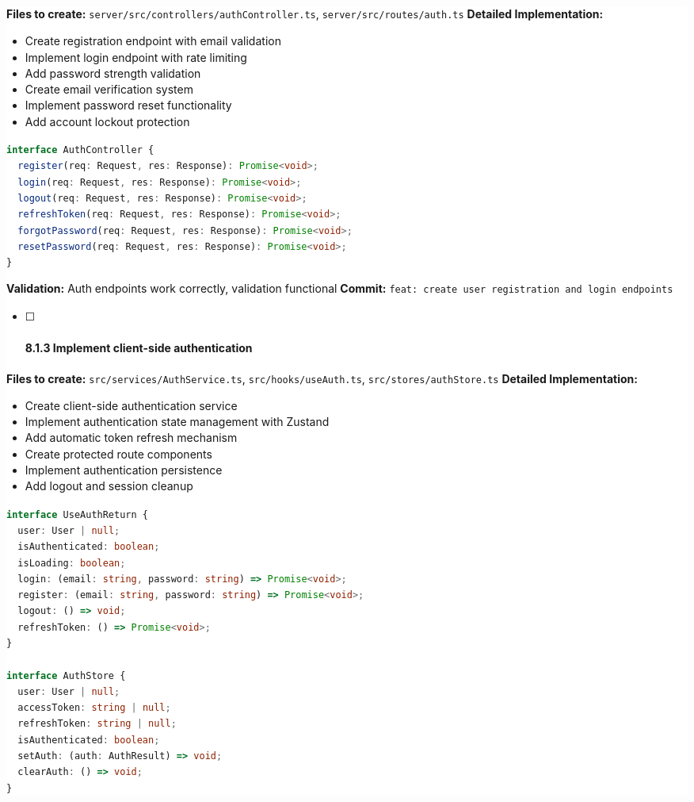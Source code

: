**Files to create:** `server/src/controllers/authController.ts`, `server/src/routes/auth.ts`
**Detailed Implementation:**

- Create registration endpoint with email validation
- Implement login endpoint with rate limiting
- Add password strength validation
- Create email verification system
- Implement password reset functionality
- Add account lockout protection

```typescript
interface AuthController {
  register(req: Request, res: Response): Promise<void>;
  login(req: Request, res: Response): Promise<void>;
  logout(req: Request, res: Response): Promise<void>;
  refreshToken(req: Request, res: Response): Promise<void>;
  forgotPassword(req: Request, res: Response): Promise<void>;
  resetPassword(req: Request, res: Response): Promise<void>;
}
```

**Validation:** Auth endpoints work correctly, validation functional
**Commit:** `feat: create user registration and login endpoints`

- [ ] ####  8.1.3 Implement client-side authentication

**Files to create:** `src/services/AuthService.ts`, `src/hooks/useAuth.ts`, `src/stores/authStore.ts`
**Detailed Implementation:**

- Create client-side authentication service
- Implement authentication state management with Zustand
- Add automatic token refresh mechanism
- Create protected route components
- Implement authentication persistence
- Add logout and session cleanup

```typescript
interface UseAuthReturn {
  user: User | null;
  isAuthenticated: boolean;
  isLoading: boolean;
  login: (email: string, password: string) => Promise<void>;
  register: (email: string, password: string) => Promise<void>;
  logout: () => void;
  refreshToken: () => Promise<void>;
}

interface AuthStore {
  user: User | null;
  accessToken: string | null;
  refreshToken: string | null;
  isAuthenticated: boolean;
  setAuth: (auth: AuthResult) => void;
  clearAuth: () => void;
}
```
